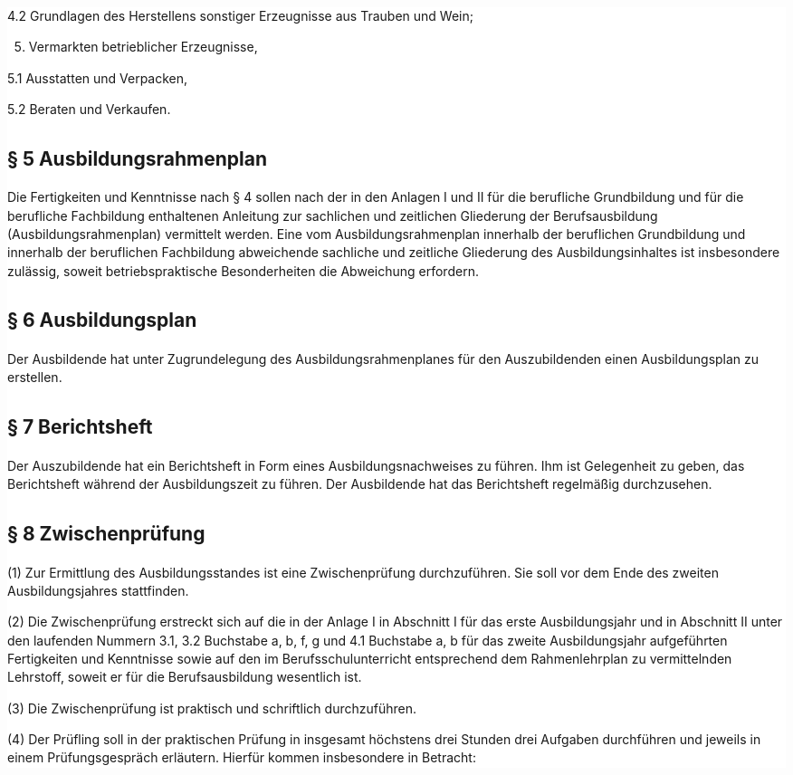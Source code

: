 
4.2 Grundlagen des Herstellens sonstiger Erzeugnisse aus Trauben und Wein;


5.  Vermarkten betrieblicher Erzeugnisse,


5.1 Ausstatten und Verpacken,


5.2 Beraten und Verkaufen.

## § 5 Ausbildungsrahmenplan

Die Fertigkeiten und Kenntnisse nach § 4 sollen nach der in den
Anlagen I und II für die berufliche Grundbildung und für die
berufliche Fachbildung enthaltenen Anleitung zur sachlichen und
zeitlichen Gliederung der Berufsausbildung (Ausbildungsrahmenplan)
vermittelt werden. Eine vom Ausbildungsrahmenplan innerhalb der
beruflichen Grundbildung und innerhalb der beruflichen Fachbildung
abweichende sachliche und zeitliche Gliederung des Ausbildungsinhaltes
ist insbesondere zulässig, soweit betriebspraktische Besonderheiten
die Abweichung erfordern.

## § 6 Ausbildungsplan

Der Ausbildende hat unter Zugrundelegung des Ausbildungsrahmenplanes
für den Auszubildenden einen Ausbildungsplan zu erstellen.

## § 7 Berichtsheft

Der Auszubildende hat ein Berichtsheft in Form eines
Ausbildungsnachweises zu führen. Ihm ist Gelegenheit zu geben, das
Berichtsheft während der Ausbildungszeit zu führen. Der Ausbildende
hat das Berichtsheft regelmäßig durchzusehen.

## § 8 Zwischenprüfung

(1) Zur Ermittlung des Ausbildungsstandes ist eine Zwischenprüfung
durchzuführen. Sie soll vor dem Ende des zweiten Ausbildungsjahres
stattfinden.

(2) Die Zwischenprüfung erstreckt sich auf die in der Anlage I in
Abschnitt I für das erste Ausbildungsjahr und in Abschnitt II unter
den laufenden Nummern 3.1, 3.2 Buchstabe a, b, f, g und 4.1 Buchstabe
a, b für das zweite Ausbildungsjahr aufgeführten Fertigkeiten und
Kenntnisse sowie auf den im Berufsschulunterricht entsprechend dem
Rahmenlehrplan zu vermittelnden Lehrstoff, soweit er für die
Berufsausbildung wesentlich ist.

(3) Die Zwischenprüfung ist praktisch und schriftlich durchzuführen.

(4) Der Prüfling soll in der praktischen Prüfung in insgesamt
höchstens drei Stunden drei Aufgaben durchführen und jeweils in einem
Prüfungsgespräch erläutern. Hierfür kommen insbesondere in Betracht:
